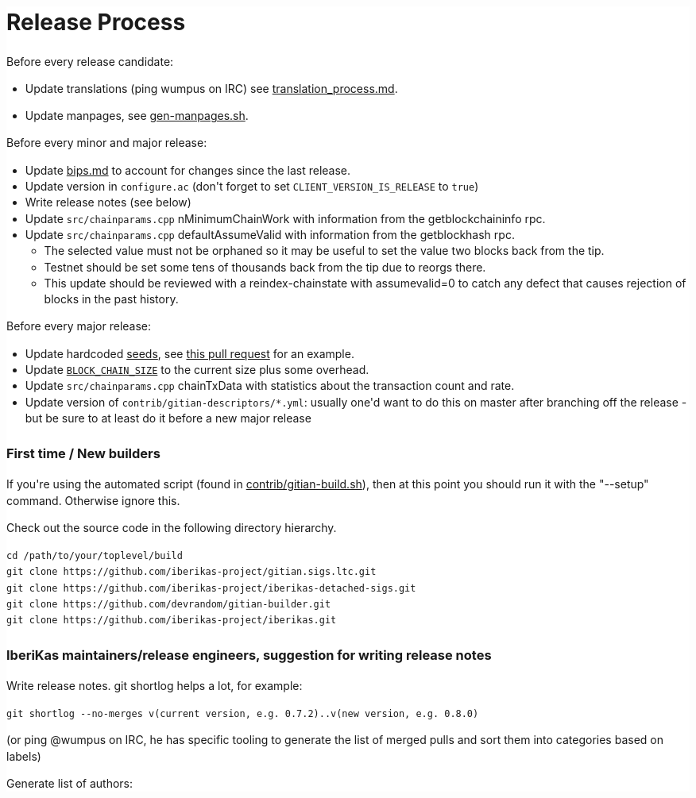 Release Process
====================

Before every release candidate:

* Update translations (ping wumpus on IRC) see [translation_process.md](https://github.com/bitcoin/bitcoin/blob/master/doc/translation_process.md#synchronising-translations).

* Update manpages, see [gen-manpages.sh](https://github.com/iberikas-project/iberikas/blob/master/contrib/devtools/README.md#gen-manpagessh).

Before every minor and major release:

* Update [bips.md](bips.md) to account for changes since the last release.
* Update version in `configure.ac` (don't forget to set `CLIENT_VERSION_IS_RELEASE` to `true`)
* Write release notes (see below)
* Update `src/chainparams.cpp` nMinimumChainWork with information from the getblockchaininfo rpc.
* Update `src/chainparams.cpp` defaultAssumeValid  with information from the getblockhash rpc.
  - The selected value must not be orphaned so it may be useful to set the value two blocks back from the tip.
  - Testnet should be set some tens of thousands back from the tip due to reorgs there.
  - This update should be reviewed with a reindex-chainstate with assumevalid=0 to catch any defect
     that causes rejection of blocks in the past history.

Before every major release:

* Update hardcoded [seeds](/contrib/seeds/README.md), see [this pull request](https://github.com/bitcoin/bitcoin/pull/7415) for an example.
* Update [`BLOCK_CHAIN_SIZE`](/src/qt/intro.cpp) to the current size plus some overhead.
* Update `src/chainparams.cpp` chainTxData with statistics about the transaction count and rate.
* Update version of `contrib/gitian-descriptors/*.yml`: usually one'd want to do this on master after branching off the release - but be sure to at least do it before a new major release

### First time / New builders

If you're using the automated script (found in [contrib/gitian-build.sh](/contrib/gitian-build.sh)), then at this point you should run it with the "--setup" command. Otherwise ignore this.

Check out the source code in the following directory hierarchy.

    cd /path/to/your/toplevel/build
    git clone https://github.com/iberikas-project/gitian.sigs.ltc.git
    git clone https://github.com/iberikas-project/iberikas-detached-sigs.git
    git clone https://github.com/devrandom/gitian-builder.git
    git clone https://github.com/iberikas-project/iberikas.git

### IberiKas maintainers/release engineers, suggestion for writing release notes

Write release notes. git shortlog helps a lot, for example:

    git shortlog --no-merges v(current version, e.g. 0.7.2)..v(new version, e.g. 0.8.0)

(or ping @wumpus on IRC, he has specific tooling to generate the list of merged pulls
and sort them into categories based on labels)

Generate list of authors:

